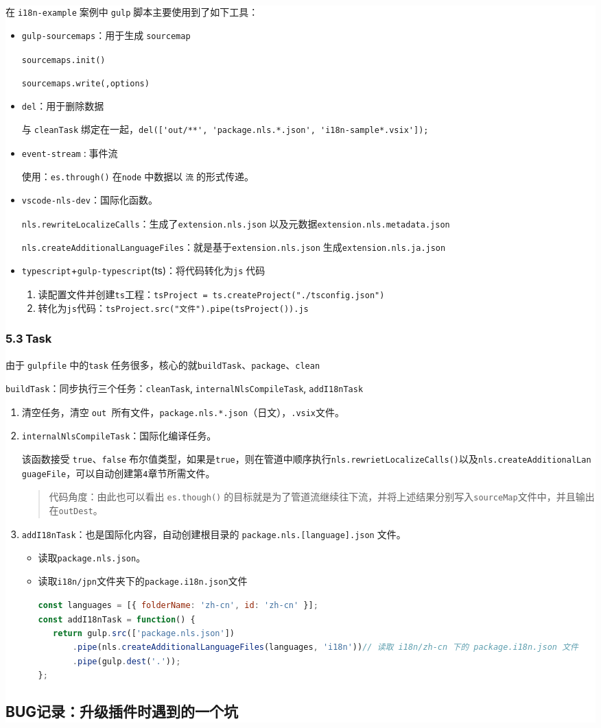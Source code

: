 在 `i18n-example` 案例中 `gulp` 脚本主要使用到了如下工具：

- `gulp-sourcemaps`：用于生成 `sourcemap`

  `sourcemaps.init()`

  `sourcemaps.write(,options)`

- `del`：用于删除数据

  与 `cleanTask` 绑定在一起，`del(['out/**', 'package.nls.*.json', 'i18n-sample*.vsix']);`

- `event-stream` : 事件流

  使用：`es.through()` 在`node` 中数据以 `流` 的形式传递。

- `vscode-nls-dev`：国际化函数。

  `nls.rewriteLocalizeCalls`：生成了`extension.nls.json` 以及元数据`extension.nls.metadata.json`

  `nls.createAdditionalLanguageFiles`：就是基于`extension.nls.json` 生成`extension.nls.ja.json`

- `typescript`+`gulp-typescript`(ts)：将代码转化为`js` 代码

  1. 读配置文件并创建`ts`工程：`tsProject = ts.createProject("./tsconfig.json")`
  2. 转化为`js`代码：`tsProject.src("文件").pipe(tsProject()).js`

### 5.3 Task 

由于 `gulpfile` 中的`task` 任务很多，核心的就`buildTask`、`package`、`clean` 

`buildTask`：同步执行三个任务：`cleanTask`, `internalNlsCompileTask`, `addI18nTask`

1. 清空任务，清空 `out `所有文件，`package.nls.*.json`（日文），`.vsix`文件。

2. `internalNlsCompileTask`：国际化编译任务。

   该函数接受 `true`、`false` 布尔值类型，如果是`true`，则在管道中顺序执行`nls.rewrietLocalizeCalls()`以及`nls.createAdditionalLanguageFile`，可以自动创建第`4`章节所需文件。

   > 代码角度：由此也可以看出 `es.though()` 的目标就是为了管道流继续往下流，并将上述结果分别写入`sourceMap`文件中，并且输出在`outDest`。

3. `addI18nTask`：也是国际化内容，自动创建根目录的 `package.nls.[language].json` 文件。

   - 读取`package.nls.json`。

   - 读取`i18n/jpn`文件夹下的`package.i18n.json`文件

     ```javascript
     const languages = [{ folderName: 'zh-cn', id: 'zh-cn' }];
     const addI18nTask = function() {
     	return gulp.src(['package.nls.json'])
     		.pipe(nls.createAdditionalLanguageFiles(languages, 'i18n'))// 读取 i18n/zh-cn 下的 package.i18n.json 文件
     		.pipe(gulp.dest('.'));
     };
     ```



## BUG记录：升级插件时遇到的一个坑
